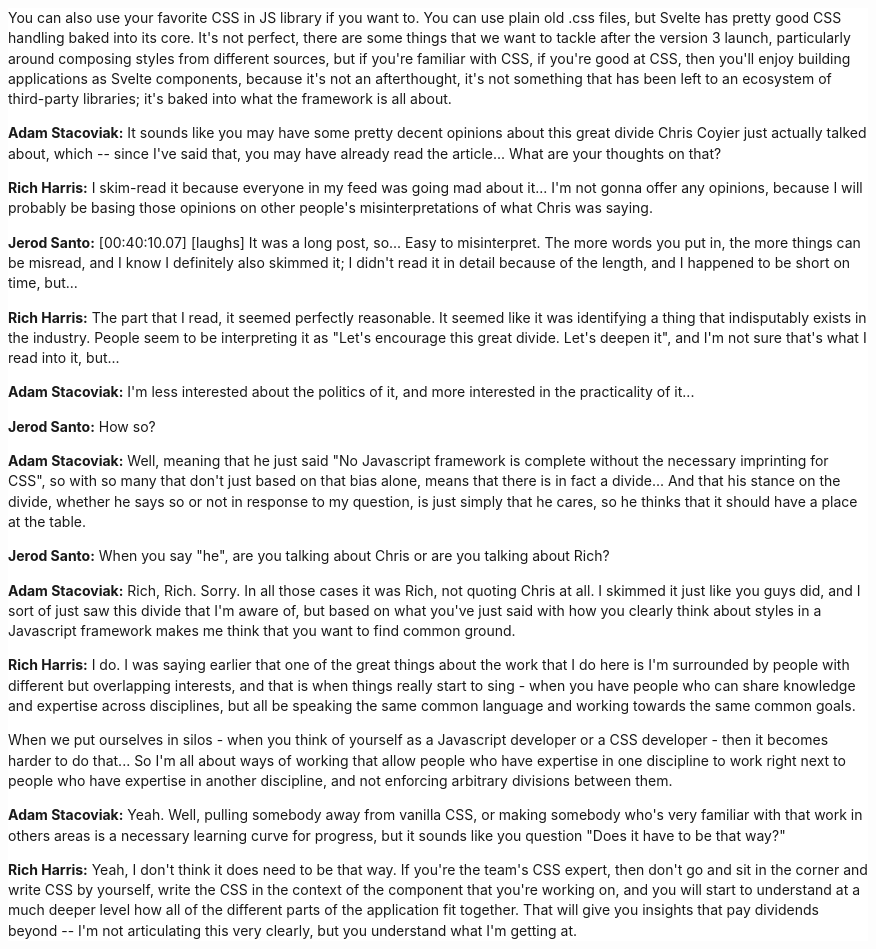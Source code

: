 You can also use your favorite CSS in JS library if you want to. You can use plain old .css files, but Svelte has pretty good CSS handling baked into its core. It's not perfect, there are some things that we want to tackle after the version 3 launch, particularly around composing styles from different sources, but if you're familiar with CSS, if you're good at CSS, then you'll enjoy building applications as Svelte components, because it's not an afterthought, it's not something that has been left to an ecosystem of third-party libraries; it's baked into what the framework is all about.

**Adam Stacoviak:** It sounds like you may have some pretty decent opinions about this great divide Chris Coyier just actually talked about, which -- since I've said that, you may have already read the article... What are your thoughts on that?

**Rich Harris:** I skim-read it because everyone in my feed was going mad about it... I'm not gonna offer any opinions, because I will probably be basing those opinions on other people's misinterpretations of what Chris was saying.

**Jerod Santo:** \[00:40:10.07\] \[laughs\] It was a long post, so... Easy to misinterpret. The more words you put in, the more things can be misread, and I know I definitely also skimmed it; I didn't read it in detail because of the length, and I happened to be short on time, but...

**Rich Harris:** The part that I read, it seemed perfectly reasonable. It seemed like it was identifying a thing that indisputably exists in the industry. People seem to be interpreting it as "Let's encourage this great divide. Let's deepen it", and I'm not sure that's what I read into it, but...

**Adam Stacoviak:** I'm less interested about the politics of it, and more interested in the practicality of it...

**Jerod Santo:** How so?

**Adam Stacoviak:** Well, meaning that he just said "No Javascript framework is complete without the necessary imprinting for CSS", so with so many that don't just based on that bias alone, means that there is in fact a divide... And that his stance on the divide, whether he says so or not in response to my question, is just simply that he cares, so he thinks that it should have a place at the table.

**Jerod Santo:** When you say "he", are you talking about Chris or are you talking about Rich?

**Adam Stacoviak:** Rich, Rich. Sorry. In all those cases it was Rich, not quoting Chris at all. I skimmed it just like you guys did, and I sort of just saw this divide that I'm aware of, but based on what you've just said with how you clearly think about styles in a Javascript framework makes me think that you want to find common ground.

**Rich Harris:** I do. I was saying earlier that one of the great things about the work that I do here is I'm surrounded by people with different but overlapping interests, and that is when things really start to sing - when you have people who can share knowledge and expertise across disciplines, but all be speaking the same common language and working towards the same common goals.

When we put ourselves in silos - when you think of yourself as a Javascript developer or a CSS developer - then it becomes harder to do that... So I'm all about ways of working that allow people who have expertise in one discipline to work right next to people who have expertise in another discipline, and not enforcing arbitrary divisions between them.

**Adam Stacoviak:** Yeah. Well, pulling somebody away from vanilla CSS, or making somebody who's very familiar with that work in others areas is a necessary learning curve for progress, but it sounds like you question "Does it have to be that way?"

**Rich Harris:** Yeah, I don't think it does need to be that way. If you're the team's CSS expert, then don't go and sit in the corner and write CSS by yourself, write the CSS in the context of the component that you're working on, and you will start to understand at a much deeper level how all of the different parts of the application fit together. That will give you insights that pay dividends beyond -- I'm not articulating this very clearly, but you understand what I'm getting at.
